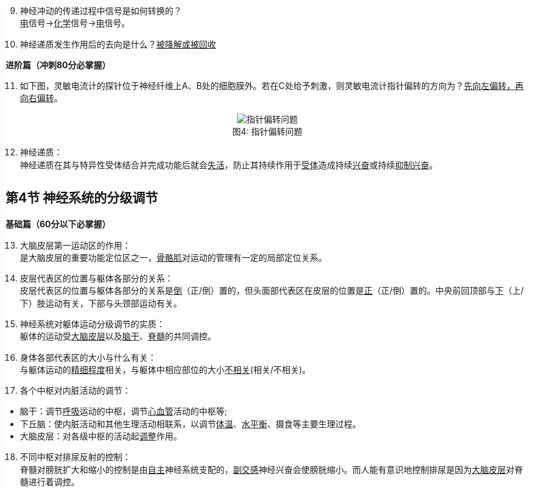 9. 神经冲动的传递过程中信号是如何转换的？  
<u>电</u>信号→<u>化学</u>信号→<u>电</u>信号。

10. 神经递质发生作用后的去向是什么？<u>被降解或被回收</u>

**进阶篇（冲刺80分必掌握）**

11. 如下图，灵敏电流计的探针位于神经纤维上A、B处的细胞膜外。若在C处给予刺激，则灵敏电流计指针偏转的方向为？<u>先向左偏转，再向右偏转</u>。

<figure style="text-align: center;">
  <img src="../_media/biology/elective-1/e1-ch2-3.2-fig-sensitive-galvanometer.png" alt="指针偏转问题" width="30%">
  <figcaption>图4: 指针偏转问题</figcaption>
</figure>

12. 神经递质：  
神经递质在其与特异性受体结合并完成功能后就会<u>失活</u>，防止其持续作用于<u>受体</u>造成持续<u>兴奋</u>或持续<u>抑制兴奋</u>。

## 第4节 神经系统的分级调节

**基础篇（60分以下必掌握）**

13. 大脑皮层第一运动区的作用：  
是大脑皮层的重要功能定位区之一，<u>骨骼肌</u>对运动的管理有一定的局部定位关系。

14. 皮层代表区的位置与躯体各部分的关系：  
皮层代表区的位置与躯体各部分的关系是<u>倒</u>（正/倒）置的，但头面部代表区在皮层的位置是<u>正</u>（正/倒）置的。中央前回顶部与<u>下</u>（上/下）肢运动有关，下部与头颈部运动有关。

15. 神经系统对躯体运动分级调节的实质：  
躯体的运动受<u>大脑皮层</u>以及<u>脑干</u>、<u>脊髓</u>的共同调控。

16. 身体各部代表区的大小与什么有关：  
与躯体运动的<u>精细程度</u>相关，与躯体中相应部位的大小<u>不相关</u>(相关/不相关)。

17. 各个中枢对内脏活动的调节：
   - 脑干：调节<u>呼吸</u>运动的中枢，调节<u>心血管</u>活动的中枢等;
   - 下丘脑：使内脏活动和其他生理活动相联系，以调节<u>体温</u>、<u>水平衡</u>、摄食等主要生理过程。
   - 大脑皮层：对各级中枢的活动起<u>调整</u>作用。

18. 不同中枢对排尿反射的控制：  
脊髓对膀胱扩大和缩小的控制是由<u>自主</u>神经系统支配的，<u>副交感</u>神经兴奋会使膀胱缩小。而人能有意识地控制排尿是因为<u>大脑皮层</u>对脊髓进行着调控。




